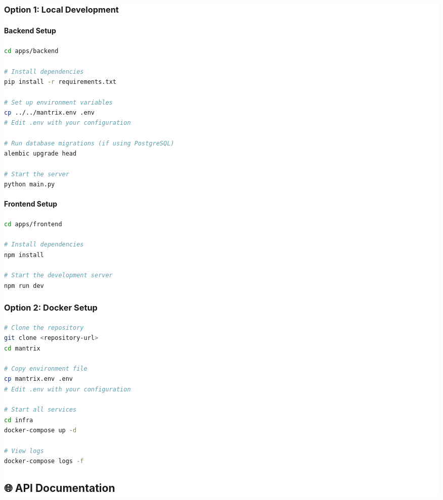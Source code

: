 ### Option 1: Local Development

#### Backend Setup

```bash
cd apps/backend

# Install dependencies
pip install -r requirements.txt

# Set up environment variables
cp ../../mantrix.env .env
# Edit .env with your configuration

# Run database migrations (if using PostgreSQL)
alembic upgrade head

# Start the server
python main.py
```

#### Frontend Setup

```bash
cd apps/frontend

# Install dependencies
npm install

# Start the development server
npm run dev
```

### Option 2: Docker Setup

```bash
# Clone the repository
git clone <repository-url>
cd mantrix

# Copy environment file
cp mantrix.env .env
# Edit .env with your configuration

# Start all services
cd infra
docker-compose up -d

# View logs
docker-compose logs -f
```

## 🌐 API Documentation

